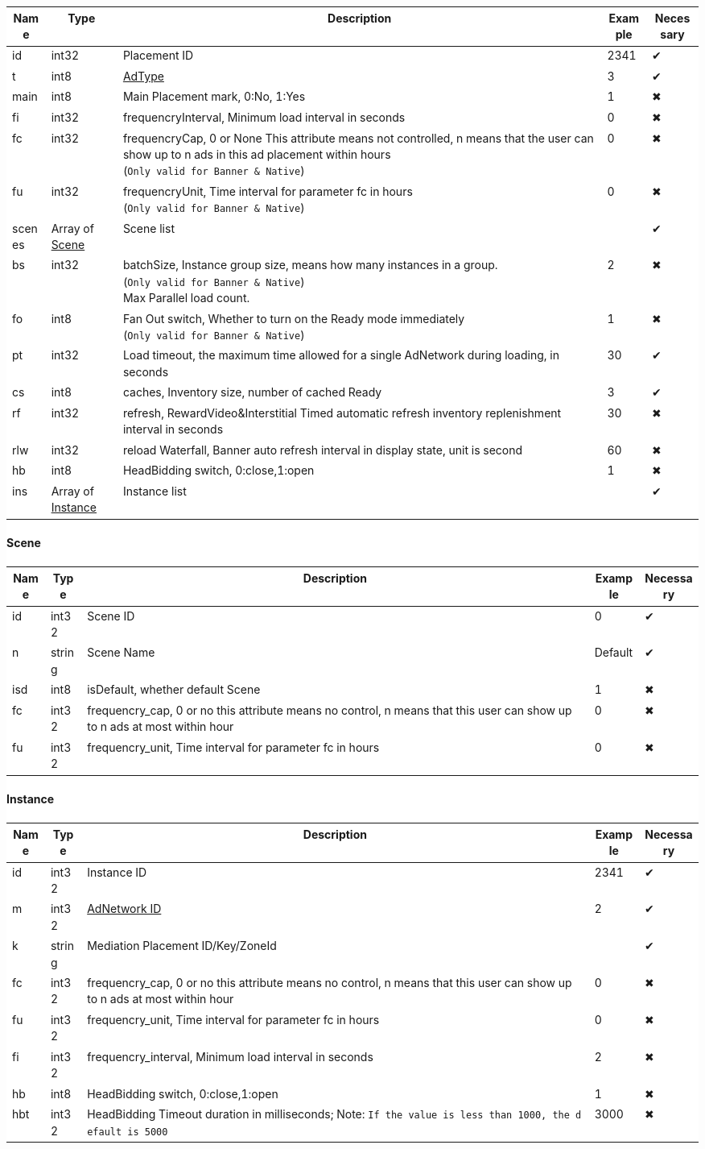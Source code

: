 | Name | Type | Description | Example | Necessary |
| --- | ---| --- | --- | --- |
| id | int32 | Placement ID | 2341 | ✔︎ |
| t | int8 | <a href="SDK_COMMON.md#adtype" target="_blank">AdType</a>| 3 |✔︎|
| main | int8 | Main Placement mark, 0:No, 1:Yes| 1 |✖︎|
| fi | int32 | frequencryInterval, Minimum load interval in seconds | 0 |✖︎|
| fc | int32 | frequencryCap, 0 or None This attribute means not controlled, n means that the user can show up to n ads in this ad placement within <fu> hours<br>(`Only valid for Banner & Native`)| 0 |✖︎|
| fu | int32 | frequencryUnit, Time interval for parameter fc in hours<br>(`Only valid for Banner & Native`)| 0 |✖︎|
| scenes | Array of <a href="#scene">Scene</a> | Scene list||✔︎|
| bs | int32 | batchSize, Instance group size, means how many instances in a group.<br>(`Only valid for Banner & Native`)<br>Max Parallel load count. |2|✖︎|
| fo | int8 | Fan Out switch, Whether to turn on the Ready mode immediately <br>(`Only valid for Banner & Native`)| 1 |✖︎|
| pt | int32 | Load timeout, the maximum time allowed for a single AdNetwork during loading, in seconds | 30 |✔︎|
| cs | int8 | caches, Inventory size, number of cached Ready | 3 |✔︎|
| rf | int32 | refresh, RewardVideo&Interstitial Timed automatic refresh inventory replenishment interval in seconds| 30 |✖︎|
| rlw | int32 | reload Waterfall, Banner auto refresh interval in display state, unit is second|60 |✖︎|
| hb | int8 | HeadBidding switch, 0:close,1:open| 1 |✖︎|
| ins | Array of <a href="#instance">Instance</a> | Instance list||✔︎|

#### Scene

| Name | Type | Description | Example | Necessary |
| --- | ---| --- | --- | --- |
| id | int32 | Scene ID | 0 | ✔︎ |
| n | string | Scene Name| Default |✔︎|
| isd | int8 | isDefault, whether default Scene| 1 |✖︎|
| fc | int32 | frequencry_cap, 0 or no this attribute means no control, n means that this user can show up to n ads at most within <fu> hour| 0 |✖︎|
| fu | int32 | frequencry_unit, Time interval for parameter fc in hours| 0 |✖︎|

#### Instance

| Name | Type | Description | Example | Necessary |
| --- | ---| --- | --- | --- |
| id | int32 | Instance ID | 2341 | ✔︎ |
| m | int32 | <a href="SDK_COMMON.md#adnetwork">AdNetwork ID</a>| 2 |✔︎|
| k | string | Mediation Placement ID/Key/ZoneId|  |✔︎|
| fc | int32 | frequencry_cap, 0 or no this attribute means no control, n means that this user can show up to n ads at most within <fu> hour| 0 |✖︎|
| fu | int32 | frequencry_unit, Time interval for parameter fc in hours| 0 |✖︎|
| fi | int32 | frequencry_interval, Minimum load interval in seconds| 2 |✖︎|
| hb | int8 | HeadBidding switch, 0:close,1:open| 1 |✖︎|
| hbt | int32 | HeadBidding Timeout duration in milliseconds; Note: `If the value is less than 1000, the default is 5000`| 3000 |✖︎|
